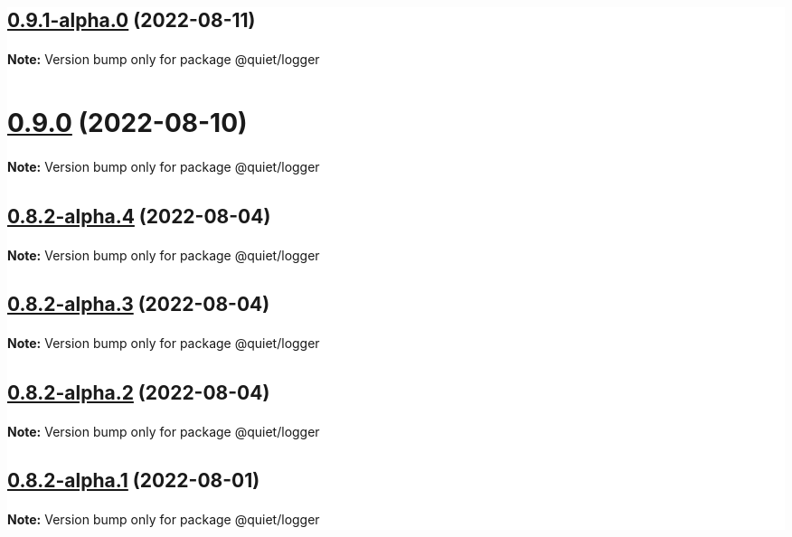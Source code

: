 



## [0.9.1-alpha.0](https://github.com/TryQuiet/quiet/compare/@quiet/logger@0.9.0...@quiet/logger@0.9.1-alpha.0) (2022-08-11)

**Note:** Version bump only for package @quiet/logger





# [0.9.0](https://github.com/TryQuiet/quiet/compare/@quiet/logger@0.8.2-alpha.4...@quiet/logger@0.9.0) (2022-08-10)

**Note:** Version bump only for package @quiet/logger





## [0.8.2-alpha.4](https://github.com/TryQuiet/quiet/compare/@quiet/logger@0.8.2-alpha.3...@quiet/logger@0.8.2-alpha.4) (2022-08-04)

**Note:** Version bump only for package @quiet/logger





## [0.8.2-alpha.3](https://github.com/TryQuiet/quiet/compare/@quiet/logger@0.8.2-alpha.1...@quiet/logger@0.8.2-alpha.3) (2022-08-04)

**Note:** Version bump only for package @quiet/logger





## [0.8.2-alpha.2](https://github.com/TryQuiet/quiet/compare/@quiet/logger@0.8.2-alpha.1...@quiet/logger@0.8.2-alpha.2) (2022-08-04)

**Note:** Version bump only for package @quiet/logger





## [0.8.2-alpha.1](https://github.com/TryQuiet/monorepo/compare/@quiet/logger@0.8.2-alpha.0...@quiet/logger@0.8.2-alpha.1) (2022-08-01)

**Note:** Version bump only for package @quiet/logger


